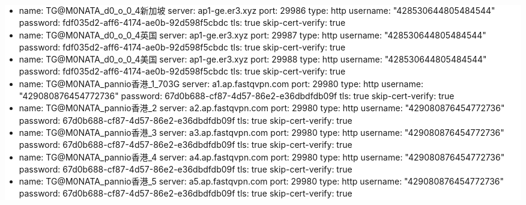   - name: TG@M0NATA_d0_o_0_4新加坡
    server: ap1-ge.er3.xyz
    port: 29986
    type: http
    username: "428530644805484544"
    password: fdf035d2-aff6-4174-ae0b-92d598f5cbdc
    tls: true
    skip-cert-verify: true
  - name: TG@M0NATA_d0_o_0_4英国
    server: ap1-ge.er3.xyz
    port: 29987
    type: http
    username: "428530644805484544"
    password: fdf035d2-aff6-4174-ae0b-92d598f5cbdc
    tls: true
    skip-cert-verify: true
  - name: TG@M0NATA_d0_o_0_4美国
    server: ap1-ge.er3.xyz
    port: 29988
    type: http
    username: "428530644805484544"
    password: fdf035d2-aff6-4174-ae0b-92d598f5cbdc
    tls: true
    skip-cert-verify: true
  - name: TG@M0NATA_pannio香港_1_703G
    server: a1.ap.fastqvpn.com
    port: 29980
    type: http
    username: "429080876454772736"
    password: 67d0b688-cf87-4d57-86e2-e36dbdfdb09f
    tls: true
    skip-cert-verify: true
  - name: TG@M0NATA_pannio香港_2
    server: a2.ap.fastqvpn.com
    port: 29980
    type: http
    username: "429080876454772736"
    password: 67d0b688-cf87-4d57-86e2-e36dbdfdb09f
    tls: true
    skip-cert-verify: true
  - name: TG@M0NATA_pannio香港_3
    server: a3.ap.fastqvpn.com
    port: 29980
    type: http
    username: "429080876454772736"
    password: 67d0b688-cf87-4d57-86e2-e36dbdfdb09f
    tls: true
    skip-cert-verify: true
  - name: TG@M0NATA_pannio香港_4
    server: a4.ap.fastqvpn.com
    port: 29980
    type: http
    username: "429080876454772736"
    password: 67d0b688-cf87-4d57-86e2-e36dbdfdb09f
    tls: true
    skip-cert-verify: true
  - name: TG@M0NATA_pannio香港_5
    server: a5.ap.fastqvpn.com
    port: 29980
    type: http
    username: "429080876454772736"
    password: 67d0b688-cf87-4d57-86e2-e36dbdfdb09f
    tls: true
    skip-cert-verify: true